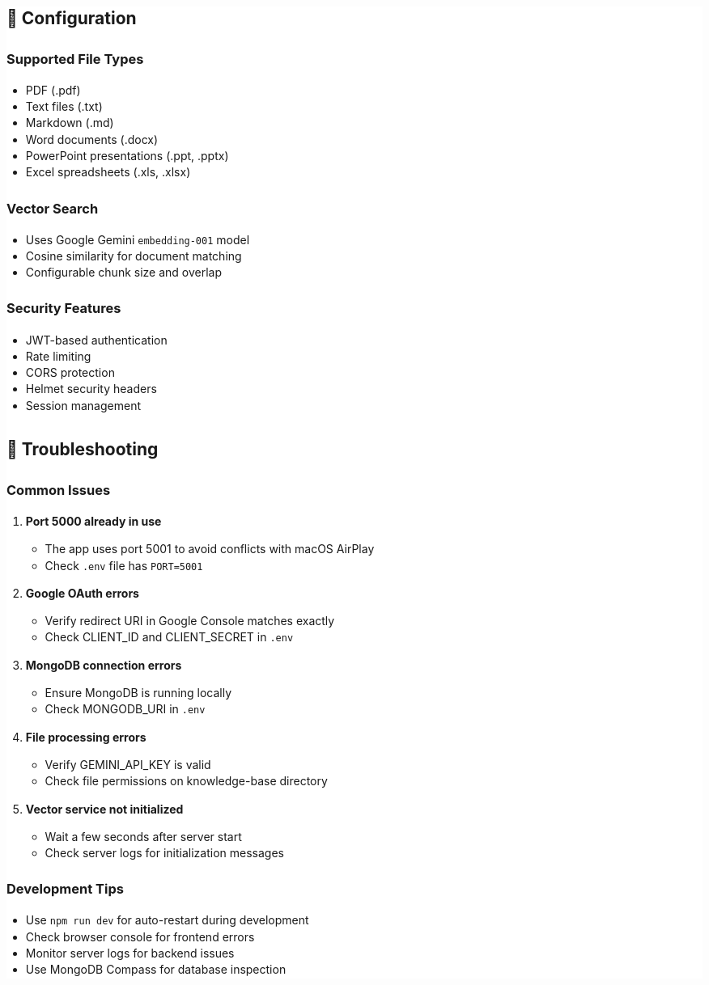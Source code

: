 ## 🔧 Configuration

### Supported File Types
- PDF (.pdf)
- Text files (.txt)
- Markdown (.md)
- Word documents (.docx)
- PowerPoint presentations (.ppt, .pptx)
- Excel spreadsheets (.xls, .xlsx)

### Vector Search
- Uses Google Gemini `embedding-001` model
- Cosine similarity for document matching
- Configurable chunk size and overlap

### Security Features
- JWT-based authentication
- Rate limiting
- CORS protection
- Helmet security headers
- Session management

## 🚨 Troubleshooting

### Common Issues

1. **Port 5000 already in use**
   - The app uses port 5001 to avoid conflicts with macOS AirPlay
   - Check `.env` file has `PORT=5001`

2. **Google OAuth errors**
   - Verify redirect URI in Google Console matches exactly
   - Check CLIENT_ID and CLIENT_SECRET in `.env`

3. **MongoDB connection errors**
   - Ensure MongoDB is running locally
   - Check MONGODB_URI in `.env`

4. **File processing errors**
   - Verify GEMINI_API_KEY is valid
   - Check file permissions on knowledge-base directory

5. **Vector service not initialized**
   - Wait a few seconds after server start
   - Check server logs for initialization messages

### Development Tips

- Use `npm run dev` for auto-restart during development
- Check browser console for frontend errors
- Monitor server logs for backend issues
- Use MongoDB Compass for database inspection

